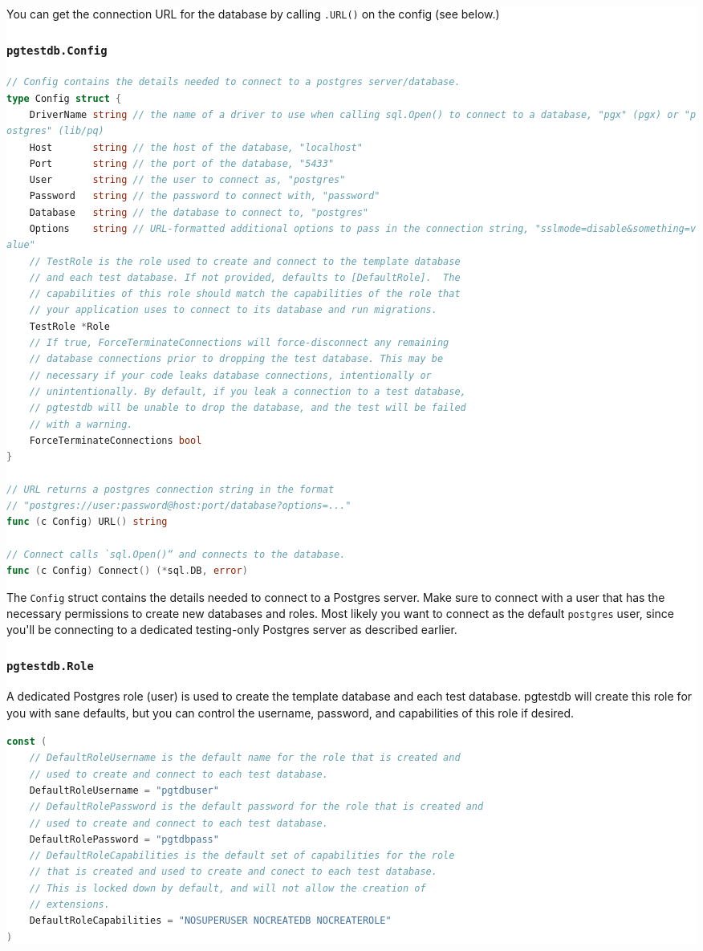 You can get the connection URL for the database by calling `.URL()` on the
config (see below.)

### `pgtestdb.Config`

```go
// Config contains the details needed to connect to a postgres server/database.
type Config struct {
	DriverName string // the name of a driver to use when calling sql.Open() to connect to a database, "pgx" (pgx) or "postgres" (lib/pq)
	Host       string // the host of the database, "localhost"
	Port       string // the port of the database, "5433"
	User       string // the user to connect as, "postgres"
	Password   string // the password to connect with, "password"
	Database   string // the database to connect to, "postgres"
	Options    string // URL-formatted additional options to pass in the connection string, "sslmode=disable&something=value"
	// TestRole is the role used to create and connect to the template database
	// and each test database. If not provided, defaults to [DefaultRole].  The
	// capabilities of this role should match the capabilities of the role that
	// your application uses to connect to its database and run migrations.
	TestRole *Role
	// If true, ForceTerminateConnections will force-disconnect any remaining
	// database connections prior to dropping the test database. This may be
	// necessary if your code leaks database connections, intentionally or
	// unintentionally. By default, if you leak a connection to a test database,
	// pgtestdb will be unable to drop the database, and the test will be failed
	// with a warning.
	ForceTerminateConnections bool
}

// URL returns a postgres connection string in the format
// "postgres://user:password@host:port/database?options=..."
func (c Config) URL() string

// Connect calls `sql.Open()“ and connects to the database.
func (c Config) Connect() (*sql.DB, error)
```

The `Config` struct contains the details needed to connect to a Postgres server.
Make sure to connect with a user that has the necessary permissions to create
new databases and roles. Most likely you want to connect as the default
`postgres` user, since you'll be connecting to a dedicated testing-only Postgres
server as described earlier.

### `pgtestdb.Role`
A dedicated Postgres role (user) is used to create the template database and each test database. pgtestdb will create this role for you with sane defaults, but you can control the username, password, and capabilities of this role if desired.

```go
const (
	// DefaultRoleUsername is the default name for the role that is created and
	// used to create and connect to each test database.
	DefaultRoleUsername = "pgtdbuser"
	// DefaultRolePassword is the default password for the role that is created and
	// used to create and connect to each test database.
	DefaultRolePassword = "pgtdbpass"
	// DefaultRoleCapabilities is the default set of capabilities for the role
	// that is created and used to create and conect to each test database.
	// This is locked down by default, and will not allow the creation of
	// extensions.
	DefaultRoleCapabilities = "NOSUPERUSER NOCREATEDB NOCREATEROLE"
)

```